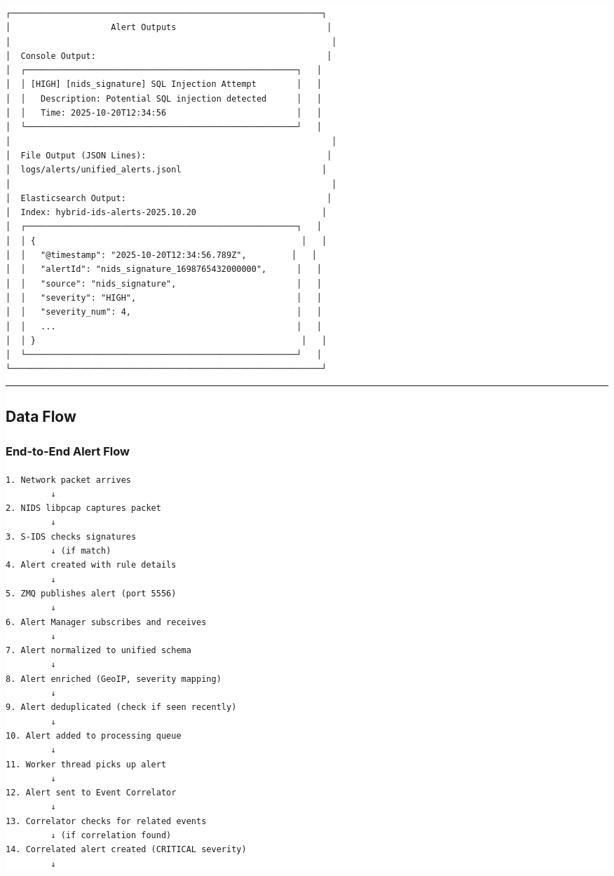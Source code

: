 ```
┌──────────────────────────────────────────────────────────────┐
│                    Alert Outputs                              │
│                                                                │
│  Console Output:                                              │
│  ┌──────────────────────────────────────────────────────┐   │
│  │ [HIGH] [nids_signature] SQL Injection Attempt        │   │
│  │   Description: Potential SQL injection detected      │   │
│  │   Time: 2025-10-20T12:34:56                          │   │
│  └──────────────────────────────────────────────────────┘   │
│                                                                │
│  File Output (JSON Lines):                                    │
│  logs/alerts/unified_alerts.jsonl                            │
│                                                                │
│  Elasticsearch Output:                                        │
│  Index: hybrid-ids-alerts-2025.10.20                         │
│  ┌──────────────────────────────────────────────────────┐   │
│  │ {                                                     │   │
│  │   "@timestamp": "2025-10-20T12:34:56.789Z",         │   │
│  │   "alertId": "nids_signature_1698765432000000",      │   │
│  │   "source": "nids_signature",                        │   │
│  │   "severity": "HIGH",                                │   │
│  │   "severity_num": 4,                                 │   │
│  │   ...                                                │   │
│  │ }                                                     │   │
│  └──────────────────────────────────────────────────────┘   │
└──────────────────────────────────────────────────────────────┘
```

---

## Data Flow

### End-to-End Alert Flow

```
1. Network packet arrives
         ↓
2. NIDS libpcap captures packet
         ↓
3. S-IDS checks signatures
         ↓ (if match)
4. Alert created with rule details
         ↓
5. ZMQ publishes alert (port 5556)
         ↓
6. Alert Manager subscribes and receives
         ↓
7. Alert normalized to unified schema
         ↓
8. Alert enriched (GeoIP, severity mapping)
         ↓
9. Alert deduplicated (check if seen recently)
         ↓
10. Alert added to processing queue
         ↓
11. Worker thread picks up alert
         ↓
12. Alert sent to Event Correlator
         ↓
13. Correlator checks for related events
         ↓ (if correlation found)
14. Correlated alert created (CRITICAL severity)
         ↓
```